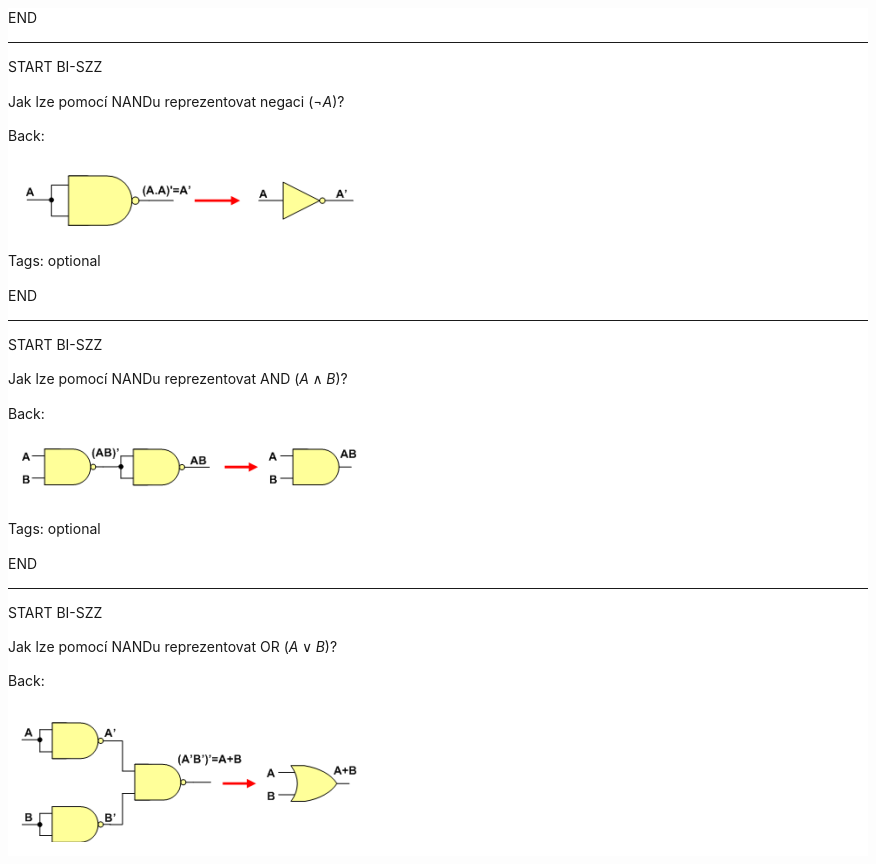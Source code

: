 END

---


START
BI-SZZ

Jak lze pomocí NANDu reprezentovat negaci ($\neg A$)?

Back:

![](../../Assets/Pasted%20image%2020240521195102.png)

Tags: optional

END

---


START
BI-SZZ

Jak lze pomocí NANDu reprezentovat AND ($A \land B$)?

Back:

![](../../Assets/Pasted%20image%2020240521195149.png)

Tags: optional

END

---


START
BI-SZZ

Jak lze pomocí NANDu reprezentovat OR ($A \lor B$)?

Back:

![](../../Assets/Pasted%20image%2020240521195210.png)
